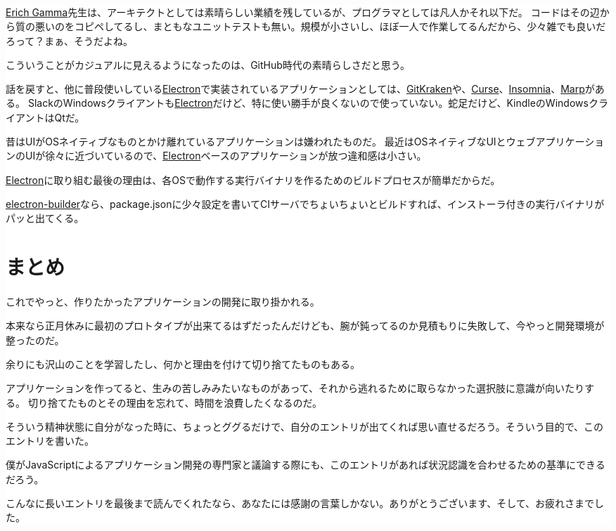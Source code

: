 [Erich Gamma](https://github.com/egamma)先生は、アーキテクトとしては素晴らしい業績を残しているが、プログラマとしては凡人かそれ以下だ。
コードはその辺から質の悪いのをコピペしてるし、まともなユニットテストも無い。規模が小さいし、ほぼ一人で作業してるんだから、少々雑でも良いだろって？まぁ、そうだよね。

こういうことがカジュアルに見えるようになったのは、GitHub時代の素晴らしさだと思う。

話を戻すと、他に普段使いしている[Electron]で実装されているアプリケーションとしては、[GitKraken](https://www.gitkraken.com/)や、[Curse](https://www.curse.com/)、[Insomnia](https://insomnia.rest/)、[Marp](https://yhatt.github.io/marp/)がある。
SlackのWindowsクライアントも[Electron]だけど、特に使い勝手が良くないので使っていない。蛇足だけど、KindleのWindowsクライアントはQtだ。

昔はUIがOSネイティブなものとかけ離れているアプリケーションは嫌われたものだ。
最近はOSネイティブなUIとウェブアプリケーションのUIが徐々に近づいているので、[Electron]ベースのアプリケーションが放つ違和感は小さい。

[Electron]に取り組む最後の理由は、各OSで動作する実行バイナリを作るためのビルドプロセスが簡単だからだ。

[electron-builder](https://github.com/electron-userland/electron-builder)なら、package.jsonに少々設定を書いてCIサーバでちょいちょいとビルドすれば、インストーラ付きの実行バイナリがパッと出てくる。

# まとめ
これでやっと、作りたかったアプリケーションの開発に取り掛かれる。

本来なら正月休みに最初のプロトタイプが出来てるはずだったんだけども、腕が鈍ってるのか見積もりに失敗して、今やっと開発環境が整ったのだ。

余りにも沢山のことを学習したし、何かと理由を付けて切り捨てたものもある。

アプリケーションを作ってると、生みの苦しみみたいなものがあって、それから逃れるために取らなかった選択肢に意識が向いたりする。
切り捨てたものとその理由を忘れて、時間を浪費したくなるのだ。

そういう精神状態に自分がなった時に、ちょっとググるだけで、自分のエントリが出てくれば思い直せるだろう。そういう目的で、このエントリを書いた。

僕がJavaScriptによるアプリケーション開発の専門家と議論する際にも、このエントリがあれば状況認識を合わせるための基準にできるだろう。

こんなに長いエントリを最後まで読んでくれたなら、あなたには感謝の言葉しかない。ありがとうございます、そして、お疲れさまでした。

[VS Code]: https://code.visualstudio.com/
[Babel]: https://babeljs.io/
[Google Closure Compiler]: https://developers.google.com/closure/compiler/
[DefinitelyTyped]: https://github.com/DefinitelyTyped/DefinitelyTyped
[TypeScript]: https://www.typescriptlang.org/
[Flow]: https://flowtype.org/
[flow-typed]: https://github.com/flowtype/flow-typed
[ESLint]: http://eslint.org/
[AVA]: https://github.com/avajs/ava
[power-assert]: https://github.com/power-assert-js/power-assert
[Yarn]: https://yarnpkg.com/
[CircleCI]: https://circleci.com/
[AppVeyor]: https://www.appveyor.com/
[gulp]: https://github.com/gulpjs/gulp
[Grunt]: http://gruntjs.com/
[React]: https://facebook.github.io/react/
[Angular]: https://angular.io/
[Vue.js]: https://vuejs.org/
[Mithril]: http://mithril.js.org/
[CSS Modules]: https://github.com/css-modules/css-modules
[react-css-modules]: https://github.com/gajus/react-css-modules
[babel-plugin-react-css-modules]: https://github.com/gajus/babel-plugin-react-css-modules
[Flux]: https://facebook.github.io/flux/
[Redux]: https://github.com/reactjs/redux
[redux-saga]: https://github.com/redux-saga/redux-saga
[redux-observable]: https://github.com/redux-observable/redux-observable
[RxJS]: https://github.com/Reactive-Extensions/RxJS
[PostCSS]: http://postcss.org/
[webpack]: https://webpack.github.io/
[css-loader]: https://github.com/webpack/css-loader
[Electron]: http://electron.atom.io/
[Node.js]: https://nodejs.org
[Chromium]: https://www.chromium.org/Home
